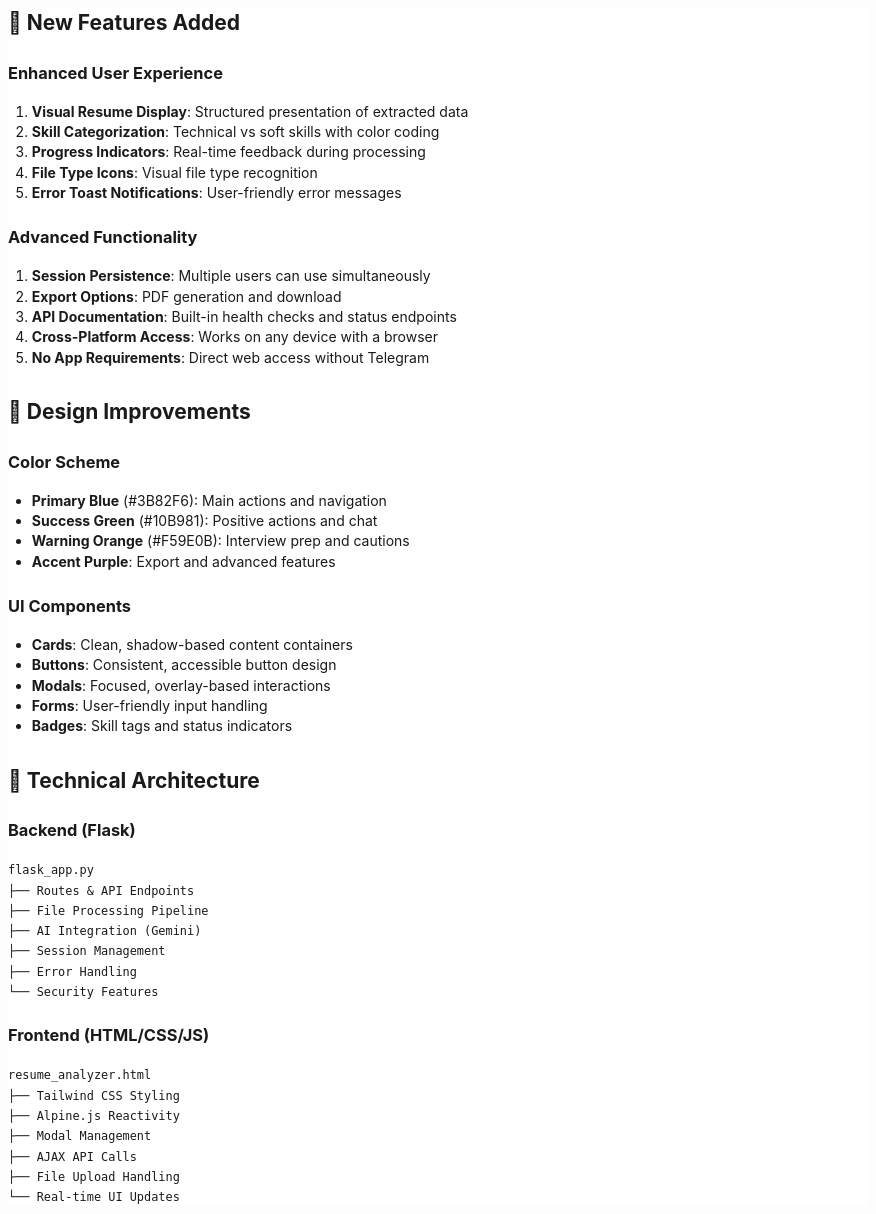## 🚀 New Features Added

### Enhanced User Experience
1. **Visual Resume Display**: Structured presentation of extracted data
2. **Skill Categorization**: Technical vs soft skills with color coding
3. **Progress Indicators**: Real-time feedback during processing
4. **File Type Icons**: Visual file type recognition
5. **Error Toast Notifications**: User-friendly error messages

### Advanced Functionality
1. **Session Persistence**: Multiple users can use simultaneously
2. **Export Options**: PDF generation and download
3. **API Documentation**: Built-in health checks and status endpoints
4. **Cross-Platform Access**: Works on any device with a browser
5. **No App Requirements**: Direct web access without Telegram

## 🎨 Design Improvements

### Color Scheme
- **Primary Blue** (#3B82F6): Main actions and navigation
- **Success Green** (#10B981): Positive actions and chat
- **Warning Orange** (#F59E0B): Interview prep and cautions
- **Accent Purple**: Export and advanced features

### UI Components
- **Cards**: Clean, shadow-based content containers
- **Buttons**: Consistent, accessible button design
- **Modals**: Focused, overlay-based interactions
- **Forms**: User-friendly input handling
- **Badges**: Skill tags and status indicators

## 🔧 Technical Architecture

### Backend (Flask)
```
flask_app.py
├── Routes & API Endpoints
├── File Processing Pipeline
├── AI Integration (Gemini)
├── Session Management
├── Error Handling
└── Security Features
```

### Frontend (HTML/CSS/JS)
```
resume_analyzer.html
├── Tailwind CSS Styling
├── Alpine.js Reactivity
├── Modal Management
├── AJAX API Calls
├── File Upload Handling
└── Real-time UI Updates
```
